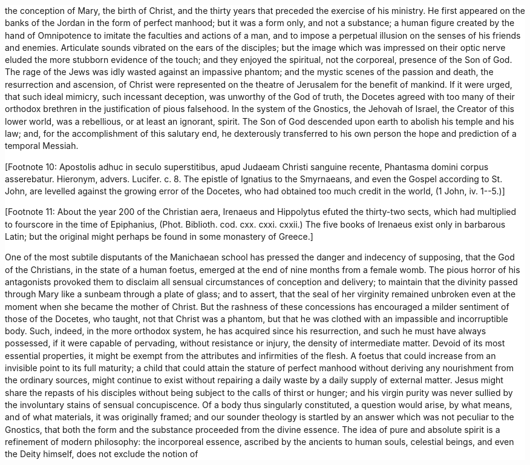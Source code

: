 the conception of Mary, the birth of Christ, and the thirty years that
preceded the exercise of his ministry. He first appeared on the banks of
the Jordan in the form of perfect manhood; but it was a form only, and
not a substance; a human figure created by the hand of Omnipotence to
imitate the faculties and actions of a man, and to impose a perpetual
illusion on the senses of his friends and enemies. Articulate sounds
vibrated on the ears of the disciples; but the image which was impressed
on their optic nerve eluded the more stubborn evidence of the touch; and
they enjoyed the spiritual, not the corporeal, presence of the Son of
God. The rage of the Jews was idly wasted against an impassive phantom;
and the mystic scenes of the passion and death, the resurrection and
ascension, of Christ were represented on the theatre of Jerusalem for
the benefit of mankind. If it were urged, that such ideal mimicry,
such incessant deception, was unworthy of the God of truth, the Docetes
agreed with too many of their orthodox brethren in the justification of
pious falsehood. In the system of the Gnostics, the Jehovah of Israel,
the Creator of this lower world, was a rebellious, or at least an
ignorant, spirit. The Son of God descended upon earth to abolish his
temple and his law; and, for the accomplishment of this salutary end, he
dexterously transferred to his own person the hope and prediction of a
temporal Messiah.

[Footnote 10: Apostolis adhuc in seculo superstitibus, apud Judaeam
Christi sanguine recente, Phantasma domini corpus asserebatur. Hieronym,
advers. Lucifer. c. 8. The epistle of Ignatius to the Smyrnaeans, and
even the Gospel according to St. John, are levelled against the growing
error of the Docetes, who had obtained too much credit in the world,
(1 John, iv. 1--5.)]

[Footnote 11: About the year 200 of the Christian aera, Irenaeus
and Hippolytus efuted the thirty-two sects, which had multiplied to
fourscore in the time of Epiphanius, (Phot. Biblioth. cod. cxx. cxxi.
cxxii.) The five books of Irenaeus exist only in barbarous Latin; but
the original might perhaps be found in some monastery of Greece.]

One of the most subtile disputants of the Manichaean school has pressed
the danger and indecency of supposing, that the God of the Christians,
in the state of a human foetus, emerged at the end of nine months from
a female womb. The pious horror of his antagonists provoked them to
disclaim all sensual circumstances of conception and delivery; to
maintain that the divinity passed through Mary like a sunbeam through a
plate of glass; and to assert, that the seal of her virginity remained
unbroken even at the moment when she became the mother of Christ. But
the rashness of these concessions has encouraged a milder sentiment of
those of the Docetes, who taught, not that Christ was a phantom, but
that he was clothed with an impassible and incorruptible body.
Such, indeed, in the more orthodox system, he has acquired since his
resurrection, and such he must have always possessed, if it were capable
of pervading, without resistance or injury, the density of intermediate
matter. Devoid of its most essential properties, it might be exempt
from the attributes and infirmities of the flesh. A foetus that could
increase from an invisible point to its full maturity; a child that
could attain the stature of perfect manhood without deriving any
nourishment from the ordinary sources, might continue to exist without
repairing a daily waste by a daily supply of external matter. Jesus
might share the repasts of his disciples without being subject to the
calls of thirst or hunger; and his virgin purity was never sullied
by the involuntary stains of sensual concupiscence. Of a body thus
singularly constituted, a question would arise, by what means, and of
what materials, it was originally framed; and our sounder theology is
startled by an answer which was not peculiar to the Gnostics, that both
the form and the substance proceeded from the divine essence. The idea
of pure and absolute spirit is a refinement of modern philosophy: the
incorporeal essence, ascribed by the ancients to human souls, celestial
beings, and even the Deity himself, does not exclude the notion of
